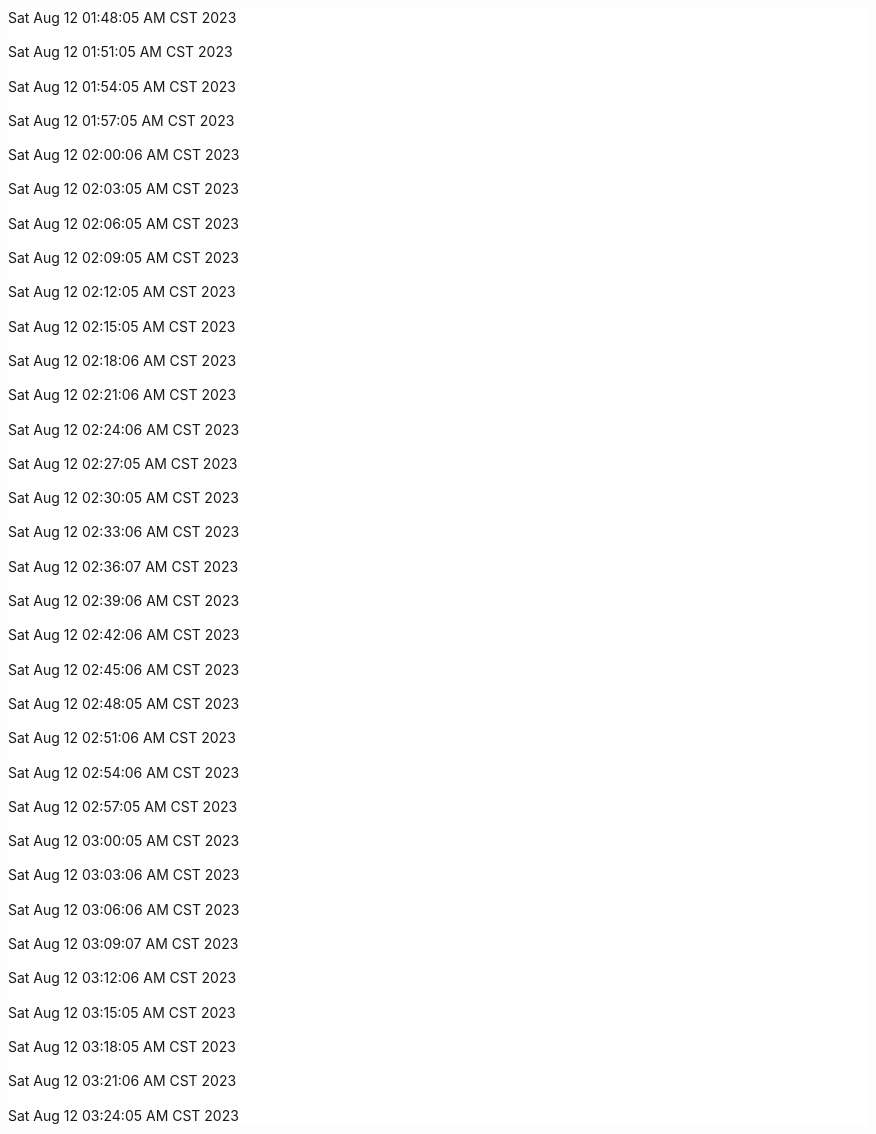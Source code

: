 Sat Aug 12 01:48:05 AM CST 2023

Sat Aug 12 01:51:05 AM CST 2023

Sat Aug 12 01:54:05 AM CST 2023

Sat Aug 12 01:57:05 AM CST 2023

Sat Aug 12 02:00:06 AM CST 2023

Sat Aug 12 02:03:05 AM CST 2023

Sat Aug 12 02:06:05 AM CST 2023

Sat Aug 12 02:09:05 AM CST 2023

Sat Aug 12 02:12:05 AM CST 2023

Sat Aug 12 02:15:05 AM CST 2023

Sat Aug 12 02:18:06 AM CST 2023

Sat Aug 12 02:21:06 AM CST 2023

Sat Aug 12 02:24:06 AM CST 2023

Sat Aug 12 02:27:05 AM CST 2023

Sat Aug 12 02:30:05 AM CST 2023

Sat Aug 12 02:33:06 AM CST 2023

Sat Aug 12 02:36:07 AM CST 2023

Sat Aug 12 02:39:06 AM CST 2023

Sat Aug 12 02:42:06 AM CST 2023

Sat Aug 12 02:45:06 AM CST 2023

Sat Aug 12 02:48:05 AM CST 2023

Sat Aug 12 02:51:06 AM CST 2023

Sat Aug 12 02:54:06 AM CST 2023

Sat Aug 12 02:57:05 AM CST 2023

Sat Aug 12 03:00:05 AM CST 2023

Sat Aug 12 03:03:06 AM CST 2023

Sat Aug 12 03:06:06 AM CST 2023

Sat Aug 12 03:09:07 AM CST 2023

Sat Aug 12 03:12:06 AM CST 2023

Sat Aug 12 03:15:05 AM CST 2023

Sat Aug 12 03:18:05 AM CST 2023

Sat Aug 12 03:21:06 AM CST 2023

Sat Aug 12 03:24:05 AM CST 2023
